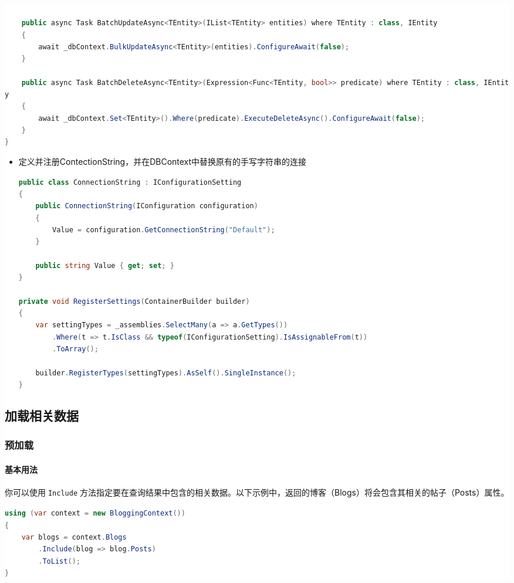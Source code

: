   ```c#
  
      public async Task BatchUpdateAsync<TEntity>(IList<TEntity> entities) where TEntity : class, IEntity
      {
          await _dbContext.BulkUpdateAsync<TEntity>(entities).ConfigureAwait(false);
      }
  
      public async Task BatchDeleteAsync<TEntity>(Expression<Func<TEntity, bool>> predicate) where TEntity : class, IEntity
      {
          await _dbContext.Set<TEntity>().Where(predicate).ExecuteDeleteAsync().ConfigureAwait(false);
      }
  }
  ```

- 定义并注册ContectionString，并在DBContext中替换原有的手写字符串的连接

  ```c#
  public class ConnectionString : IConfigurationSetting
  {
      public ConnectionString(IConfiguration configuration)
      {
          Value = configuration.GetConnectionString("Default");
      }
  
      public string Value { get; set; }
  }
  
  private void RegisterSettings(ContainerBuilder builder)
  {
      var settingTypes = _assemblies.SelectMany(a => a.GetTypes())
          .Where(t => t.IsClass && typeof(IConfigurationSetting).IsAssignableFrom(t))
          .ToArray();
  
      builder.RegisterTypes(settingTypes).AsSelf().SingleInstance();
  }
  ```




## 加载相关数据

### 预加载

#### 基本用法

你可以使用 `Include` 方法指定要在查询结果中包含的相关数据。以下示例中，返回的博客（Blogs）将会包含其相关的帖子（Posts）属性。

```c#
using (var context = new BloggingContext())
{
    var blogs = context.Blogs
        .Include(blog => blog.Posts)
        .ToList();
}
```
